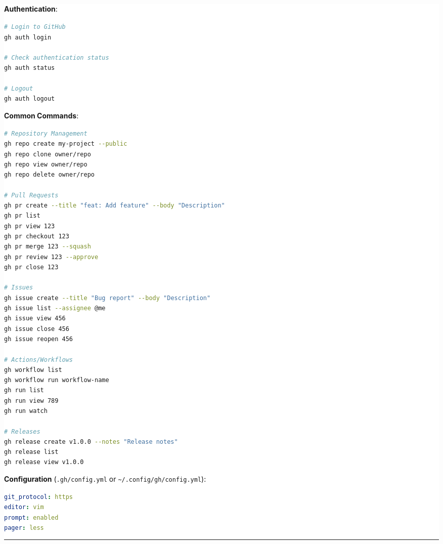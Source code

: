 **Authentication**:
```bash
# Login to GitHub
gh auth login

# Check authentication status
gh auth status

# Logout
gh auth logout
```

**Common Commands**:
```bash
# Repository Management
gh repo create my-project --public
gh repo clone owner/repo
gh repo view owner/repo
gh repo delete owner/repo

# Pull Requests
gh pr create --title "feat: Add feature" --body "Description"
gh pr list
gh pr view 123
gh pr checkout 123
gh pr merge 123 --squash
gh pr review 123 --approve
gh pr close 123

# Issues
gh issue create --title "Bug report" --body "Description"
gh issue list --assignee @me
gh issue view 456
gh issue close 456
gh issue reopen 456

# Actions/Workflows
gh workflow list
gh workflow run workflow-name
gh run list
gh run view 789
gh run watch

# Releases
gh release create v1.0.0 --notes "Release notes"
gh release list
gh release view v1.0.0
```

**Configuration** (`.gh/config.yml` or `~/.config/gh/config.yml`):
```yaml
git_protocol: https
editor: vim
prompt: enabled
pager: less
```

---